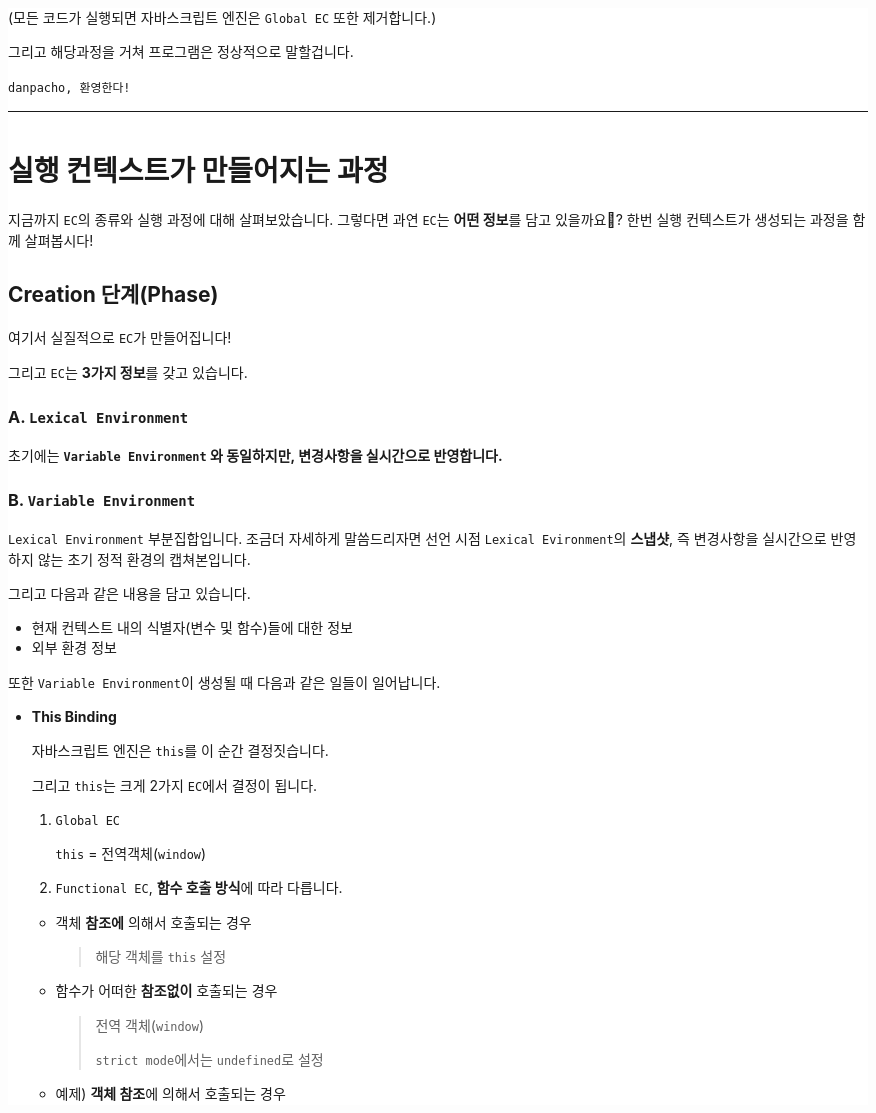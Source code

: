 (모든 코드가 실행되면 자바스크립트 엔진은 `Global EC` 또한 제거합니다.)

그리고 해당과정을 거쳐 프로그램은 정상적으로 말할겁니다.

`danpacho, 환영한다!`

---

# 실행 컨텍스트가 만들어지는 과정

지금까지 `EC`의 종류와 실행 과정에 대해 살펴보았습니다.
그렇다면 과연 `EC`는 **어떤 정보**를 담고 있을까요🧐? 한번 실행 컨텍스트가 생성되는 과정을 함께 살펴봅시다!

## Creation 단계(Phase)

여기서 실질적으로 `EC`가 만들어집니다!

그리고 `EC`는 **3가지 정보**를 갖고 있습니다.

### A. `Lexical Environment`

초기에는 **`Variable Environment` 와 동일하지만, 변경사항을 실시간으로 반영합니다.**

### B. `Variable Environment`

`Lexical Environment` 부분집합입니다. 조금더 자세하게 말씀드리자면 선언 시점 `Lexical Evironment`의 **스냅샷**, 즉 변경사항을 실시간으로 반영하지 않는 초기 정적 환경의 캡쳐본입니다.

그리고 다음과 같은 내용을 담고 있습니다.

- 현재 컨텍스트 내의 식별자(변수 및 함수)들에 대한 정보
- 외부 환경 정보

또한 `Variable Environment`이 생성될 때 다음과 같은 일들이 일어납니다.

- **This Binding**

  자바스크립트 엔진은 `this`를 이 순간 결정짓습니다.

  그리고 `this`는 크게 2가지 `EC`에서 결정이 됩니다.

  1.  `Global EC`

      `this` = 전역객체(`window`)

  2.  `Functional EC`, **함수 호출 방식**에 따라 다릅니다.

  - 객체 **참조에** 의해서 호출되는 경우

    > 해당 객체를 `this` 설정

  - 함수가 어떠한 **참조없이** 호출되는 경우

    > 전역 객체(`window`)
    >
    > `strict mode`에서는 `undefined`로 설정

  - 예제) **객체 참조**에 의해서 호출되는 경우
